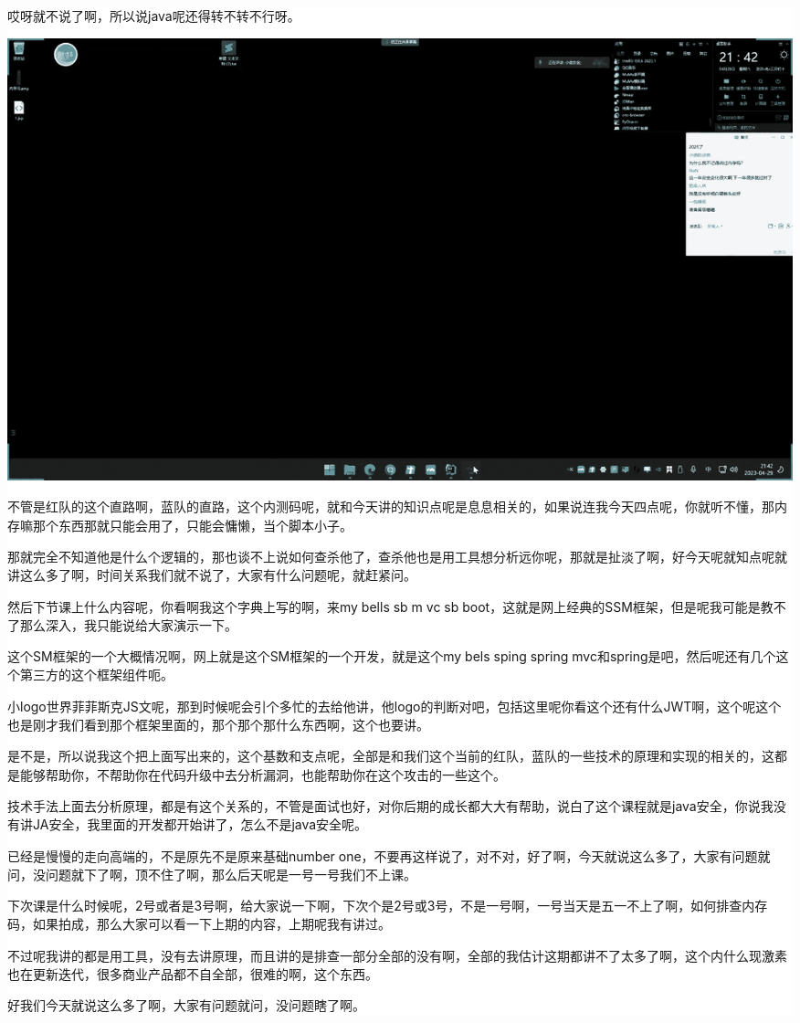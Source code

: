 哎呀就不说了啊，所以说java呢还得转不转不行呀。

![](img/23e3753a0c3bf2e9237690c7ba63441e_161.png)

不管是红队的这个直路啊，蓝队的直路，这个内测码呢，就和今天讲的知识点呢是息息相关的，如果说连我今天四点呢，你就听不懂，那内存嘛那个东西那就只能会用了，只能会慵懒，当个脚本小子。

那就完全不知道他是什么个逻辑的，那也谈不上说如何查杀他了，查杀他也是用工具想分析远你呢，那就是扯淡了啊，好今天呢就知点呢就讲这么多了啊，时间关系我们就不说了，大家有什么问题呢，就赶紧问。

然后下节课上什么内容呢，你看啊我这个字典上写的啊，来my bells sb m vc sb boot，这就是网上经典的SSM框架，但是呢我可能是教不了那么深入，我只能说给大家演示一下。

这个SM框架的一个大概情况啊，网上就是这个SM框架的一个开发，就是这个my bels sping spring mvc和spring是吧，然后呢还有几个这个第三方的这个框架组件呃。

小logo世界菲菲斯克JS文呢，那到时候呢会引个多忙的去给他讲，他logo的判断对吧，包括这里呢你看这个还有什么JWT啊，这个呢这个也是刚才我们看到那个框架里面的，那个那个那什么东西啊，这个也要讲。

是不是，所以说我这个把上面写出来的，这个基数和支点呢，全部是和我们这个当前的红队，蓝队的一些技术的原理和实现的相关的，这都是能够帮助你，不帮助你在代码升级中去分析漏洞，也能帮助你在这个攻击的一些这个。

技术手法上面去分析原理，都是有这个关系的，不管是面试也好，对你后期的成长都大大有帮助，说白了这个课程就是java安全，你说我没有讲JA安全，我里面的开发都开始讲了，怎么不是java安全呢。

已经是慢慢的走向高端的，不是原先不是原来基础number one，不要再这样说了，对不对，好了啊，今天就说这么多了，大家有问题就问，没问题就下了啊，顶不住了啊，那么后天呢是一号一号我们不上课。

下次课是什么时候呢，2号或者是3号啊，给大家说一下啊，下次个是2号或3号，不是一号啊，一号当天是五一不上了啊，如何排查内存码，如果拍成，那么大家可以看一下上期的内容，上期呢我有讲过。

不过呢我讲的都是用工具，没有去讲原理，而且讲的是排查一部分全部的没有啊，全部的我估计这期都讲不了太多了啊，这个内什么现激素也在更新迭代，很多商业产品都不自全部，很难的啊，这个东西。

好我们今天就说这么多了啊，大家有问题就问，没问题瞎了啊。
